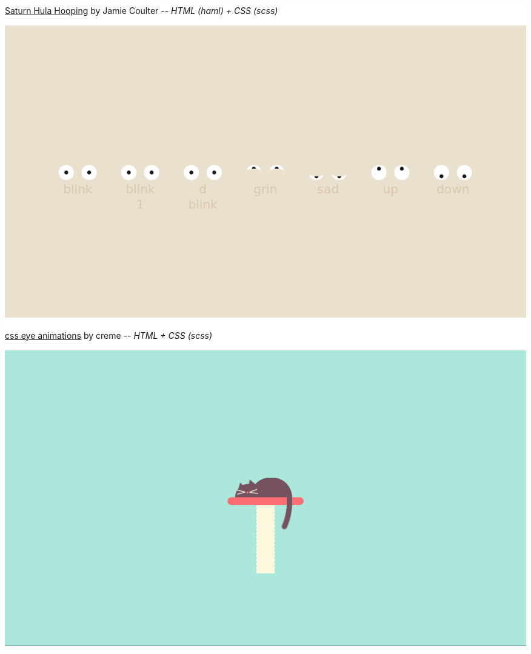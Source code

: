 [Saturn Hula Hooping](https://codepen.io/jcoulterdesign/pen/BrdPaw) by  Jamie Coulter
-- *HTML (haml) + CSS (scss)*


![css_eye_animations](images/css_eye_animations.png)

[css eye animations](https://codepen.io/creme/pen/rdjXav) by  creme
-- *HTML + CSS (scss)*


![Sleeping_Cat_CSS_drawing/animation](images/Sleeping_Cat_CSS_drawing-animation.png)

